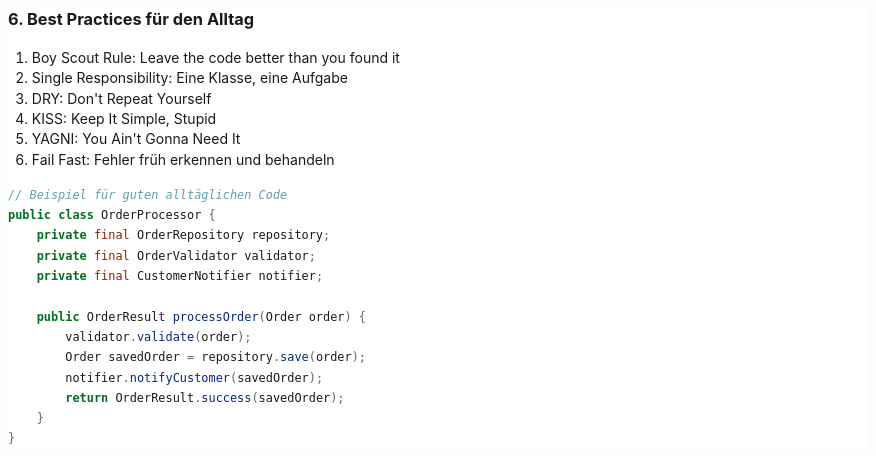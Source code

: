 ### 6. Best Practices für den Alltag
1. Boy Scout Rule: Leave the code better than you found it
2. Single Responsibility: Eine Klasse, eine Aufgabe
3. DRY: Don't Repeat Yourself
4. KISS: Keep It Simple, Stupid
5. YAGNI: You Ain't Gonna Need It
6. Fail Fast: Fehler früh erkennen und behandeln

```java
// Beispiel für guten alltäglichen Code
public class OrderProcessor {
    private final OrderRepository repository;
    private final OrderValidator validator;
    private final CustomerNotifier notifier;

    public OrderResult processOrder(Order order) {
        validator.validate(order);
        Order savedOrder = repository.save(order);
        notifier.notifyCustomer(savedOrder);
        return OrderResult.success(savedOrder);
    }
}
```

